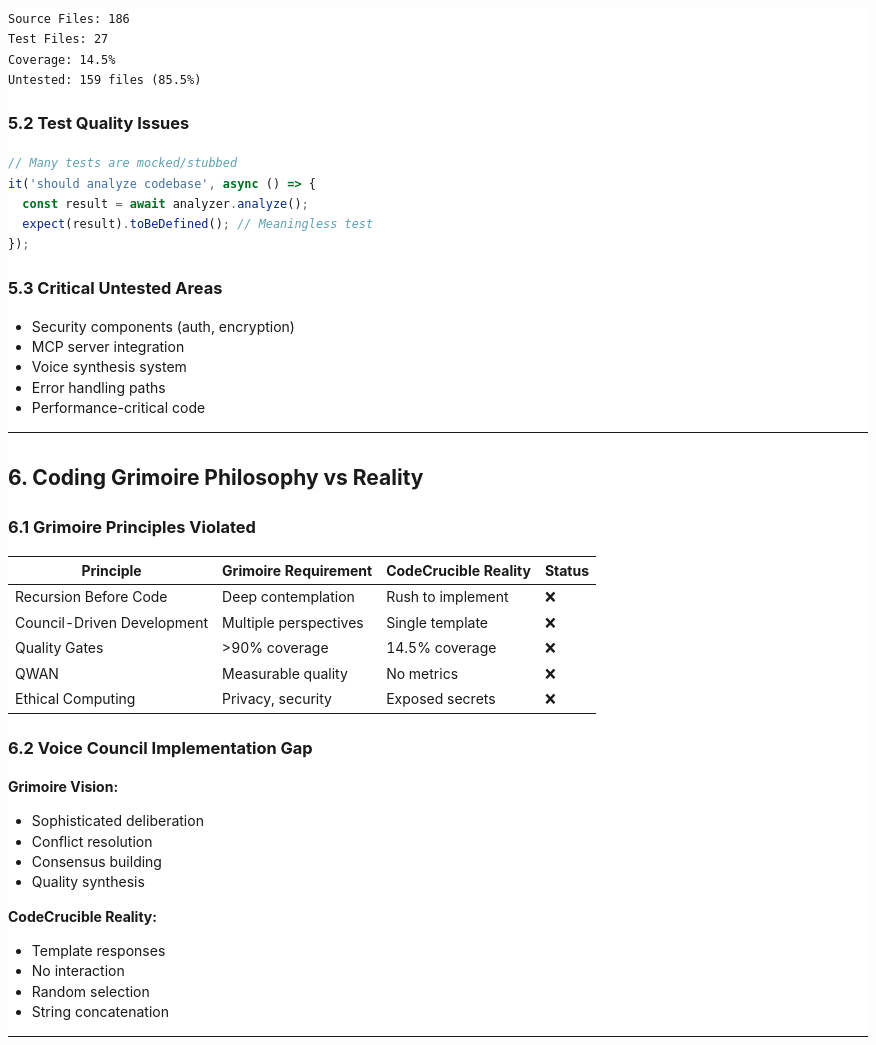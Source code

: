 ```
Source Files: 186
Test Files: 27
Coverage: 14.5%
Untested: 159 files (85.5%)
```

### 5.2 Test Quality Issues

```typescript
// Many tests are mocked/stubbed
it('should analyze codebase', async () => {
  const result = await analyzer.analyze();
  expect(result).toBeDefined(); // Meaningless test
});
```

### 5.3 Critical Untested Areas
- Security components (auth, encryption)
- MCP server integration
- Voice synthesis system
- Error handling paths
- Performance-critical code

---

## 6. Coding Grimoire Philosophy vs Reality

### 6.1 Grimoire Principles Violated

| Principle | Grimoire Requirement | CodeCrucible Reality | Status |
|-----------|---------------------|---------------------|--------|
| Recursion Before Code | Deep contemplation | Rush to implement | ❌ |
| Council-Driven Development | Multiple perspectives | Single template | ❌ |
| Quality Gates | >90% coverage | 14.5% coverage | ❌ |
| QWAN | Measurable quality | No metrics | ❌ |
| Ethical Computing | Privacy, security | Exposed secrets | ❌ |

### 6.2 Voice Council Implementation Gap

**Grimoire Vision:**
- Sophisticated deliberation
- Conflict resolution
- Consensus building
- Quality synthesis

**CodeCrucible Reality:**
- Template responses
- No interaction
- Random selection
- String concatenation

---